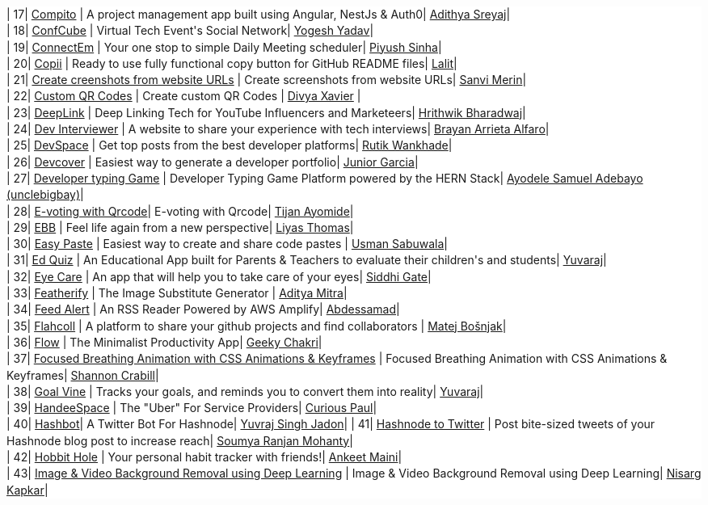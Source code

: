 | 17| [Compito](https://blog.sreyaj.dev/compito-project-management-app-angular-nestjs-auth0)  | A project management app built using Angular, NestJs & Auth0| [Adithya Sreyaj](https://github.com/adisreyaj)|     
| 18| [ConfCube](https://yogeshyadav.hashnode.dev/confcube-virtual-tech-events-social-network) | Virtual Tech Event's Social Network| [Yogesh Yadav](https://github.com/yogeshdecodes)|     
| 19| [ConnectEm](https://piyushsinha.tech/connectem-your-one-stop-to-simple-daily-meeting-scheduler) | Your one stop to simple Daily Meeting scheduler| [Piyush Sinha](https://github.com/piyushsinha24)|     
| 20|   [Copii](https://lalit2005.hashnode.dev/copii) | Ready to use fully functional copy button for GitHub README files| [ Lalit](https://github.com/lalit2005)|     
| 21| [Create creenshots from website URLs](https://sanvi.hashnode.dev/code-an-app-that-will-take-screenshots-from-website-urls) | Create screenshots from website URLs| [Sanvi Merin](https://hashnode.com/@sanvimerin)|     
| 22| [Custom QR Codes](https://divyaxavier.hashnode.dev/code-an-app-that-could-create-custom-qr-codes-for-free-my-christmas-hackathon-project) | Create custom QR Codes | [Divya Xavier](https://hashnode.com/@divyaxavier) |     
| 23| [DeepLink](https://blog.hrithwik.me/i-created-a-deep-linking-tech-for-youtube-influencers-and-marketeers) | Deep Linking Tech for YouTube Influencers and Marketeers| [Hrithwik Bharadwaj](https://github.com/HrithwikBharadwaj)|     
| 24| [Dev Interviewer](https://brayanarrieta.hashnode.dev/introducing-dev-interviewer-a-website-to-share-your-experience-with-tech-interviews) | A website to share your experience with tech interviews| [ Brayan Arrieta Alfaro](https://github.com/brayanarrieta)|     
| 25| [DevSpace](https://blog.rutikwankhade.dev/devspace-get-top-posts-from-the-best-developer-platforms) | Get top posts from the best developer platforms| [Rutik Wankhade](https://github.com/rutikwankhade)|     
| 26| [Devcover](https://blog.jrgarciadev.com/devcover-easiest-way-to-generate-a-developer-portfolio) | Easiest way to generate a developer portfolio| [Junior Garcia](https://github.com/jrgarciadev)|     
| 27| [Developer typing Game](https://unclebigbay.com/introducing-developer-typing-game-platform-powered-by-the-hern-stack) | Developer Typing Game Platform powered by the HERN Stack| [Ayodele Samuel Adebayo (unclebigbay)](https://github.com/unclebay143)|     
| 28| [E-voting with Qrcode](https://tijan.hashnode.dev/e-voting-with-qrcode)| E-voting with Qrcode| [Tijan Ayomide](https://www.github.com/TijanAyo)|     
| 29| [EBB](https://liyasthomas.hashnode.dev/ebb-feel-life-again-from-a-new-perspective-ckk5ac73708f6hls10uoj1nc5) | Feel life again from a new perspective| [Liyas Thomas](https://github.com/liyasthomas)|     
| 30| [Easy Paste](https://blog.usman-s.me/introducing-easy-pastes-easiest-way-to-create-and-share-code-pastes) | Easiest way to create and share code pastes | [Usman Sabuwala](https://usman-s.me/)|     
| 31| [Ed Quiz](https://yuvaraj.hashnode.dev/introducing-ed-quiz-an-educational-app-built-for-parents-and-teachers-to-evaluate-their-childrens-and-students) | An Educational App built for Parents & Teachers to evaluate their children's and students| [Yuvaraj](https://github.com/yuvgeek)|     
| 32| [Eye Care](https://siddhigate.hashnode.dev/eye-care-an-app-that-will-help-you-to-take-care-of-your-eyes) | An app that will help you to take care of your eyes| [Siddhi Gate](https://siddhicodes.netlify.app/)|     
| 33| [Featherify](https://adityamitra.hashnode.dev/featherify-the-image-substitute-generator) | The Image Substitute Generator | [Aditya Mitra](https://github.com/aditya-mitra/)|     
| 34| [Feed Alert](https://abdessamad.hashnode.dev/feed-alert) | An RSS Reader Powered by AWS Amplify|  [Abdessamad](https://hashnode.com/@abdessamad)|     
| 35| [Flahcoll](https://mbosnjak.hashnode.dev/flashcoll-platform-to-share-your-github-projects-and-find-collaborators) | A platform to share your github projects and find collaborators | [Matej Bošnjak](https://www.devmotiv.com/)|     
| 36|   [Flow](https://geeky-chakri.hashnode.dev/introducing-flow-the-minimalist-productivity-app) | The Minimalist Productivity App|  [Geeky Chakri](https://hashnode.com/@GeekyChakri)|     
| 37| [Focused Breathing Animation with CSS Animations & Keyframes](https://shannoncrabill.hashnode.dev/building-a-focused-breathing-animation-with-css-animations-and-keyframes-ckjev8kfv0142g3s11ihlffo7) | Focused Breathing Animation with CSS Animations & Keyframes| [Shannon Crabill](http://shannoncrabill.com/)|     
| 38| [Goal Vine](https://yuvaraj.hashnode.dev/introducing-goals-vine-tracks-your-goals-and-reminds-you-to-convert-them-into-reality) | Tracks your goals, and reminds you to convert them into reality| [Yuvaraj](https://github.com/yuvgeek)|     
| 39| [HandeeSpace](https://notesbypaul.hashnode.dev/introducing-handeespace-the-uber-for-service-providers) | The "Uber" For Service Providers| [Curious Paul](https://github.com/curiouspaul1)|     
| 40| [Hashbot](https://blog.yuvraj.tech/hashbot-a-twitter-bot-for-hashnode-articles-christmashackathon)| A Twitter Bot For Hashnode| [Yuvraj Singh Jadon](https://github.com/yuvraajsj18)| 
| 41| [Hashnode to Twitter](https://geekysrm.hashnode.dev/introducing-hashnode-to-twitter) | Post bite-sized tweets of your Hashnode blog post to increase reach| [Soumya Ranjan Mohanty](https://soumya.dev/)|     
| 42| [Hobbit Hole](https://under-engineered.hashnode.dev/hobbithole-your-personal-habit-tracker-with-friends) | Your personal habit tracker with friends!| [Ankeet Maini](https://github.com/ankeetmaini)|     
| 43| [Image & Video Background Removal using Deep Learning](https://nisargkapkar.hashnode.dev/image-and-video-background-removal-using-deep-learning) | Image & Video Background Removal using Deep Learning| [ Nisarg Kapkar](https://github.com/Nkap23)|     